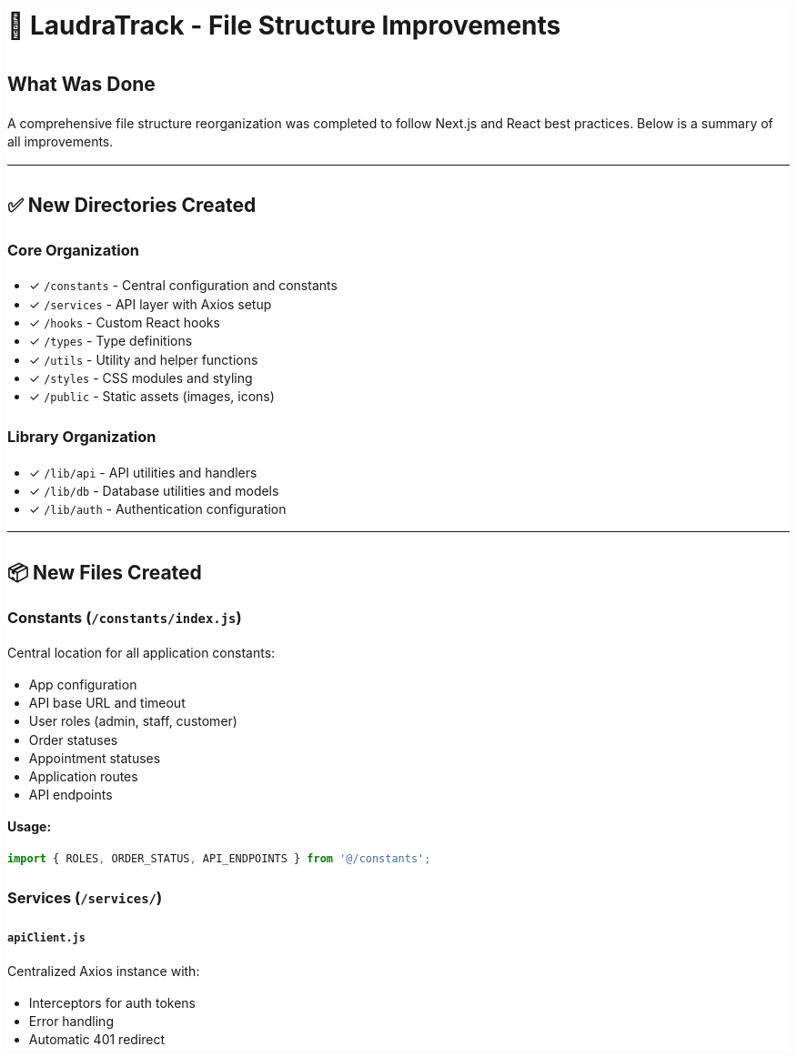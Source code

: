 # 🎯 LaudraTrack - File Structure Improvements

## What Was Done

A comprehensive file structure reorganization was completed to follow Next.js and React best practices. Below is a summary of all improvements.

---

## ✅ New Directories Created

### Core Organization
- ✓ `/constants` - Central configuration and constants
- ✓ `/services` - API layer with Axios setup
- ✓ `/hooks` - Custom React hooks
- ✓ `/types` - Type definitions
- ✓ `/utils` - Utility and helper functions
- ✓ `/styles` - CSS modules and styling
- ✓ `/public` - Static assets (images, icons)

### Library Organization
- ✓ `/lib/api` - API utilities and handlers
- ✓ `/lib/db` - Database utilities and models
- ✓ `/lib/auth` - Authentication configuration

---

## 📦 New Files Created

### Constants (`/constants/index.js`)
Central location for all application constants:
- App configuration
- API base URL and timeout
- User roles (admin, staff, customer)
- Order statuses
- Appointment statuses
- Application routes
- API endpoints

**Usage:**
```javascript
import { ROLES, ORDER_STATUS, API_ENDPOINTS } from '@/constants';
```

### Services (`/services/`)

#### `apiClient.js`
Centralized Axios instance with:
- Interceptors for auth tokens
- Error handling
- Automatic 401 redirect
